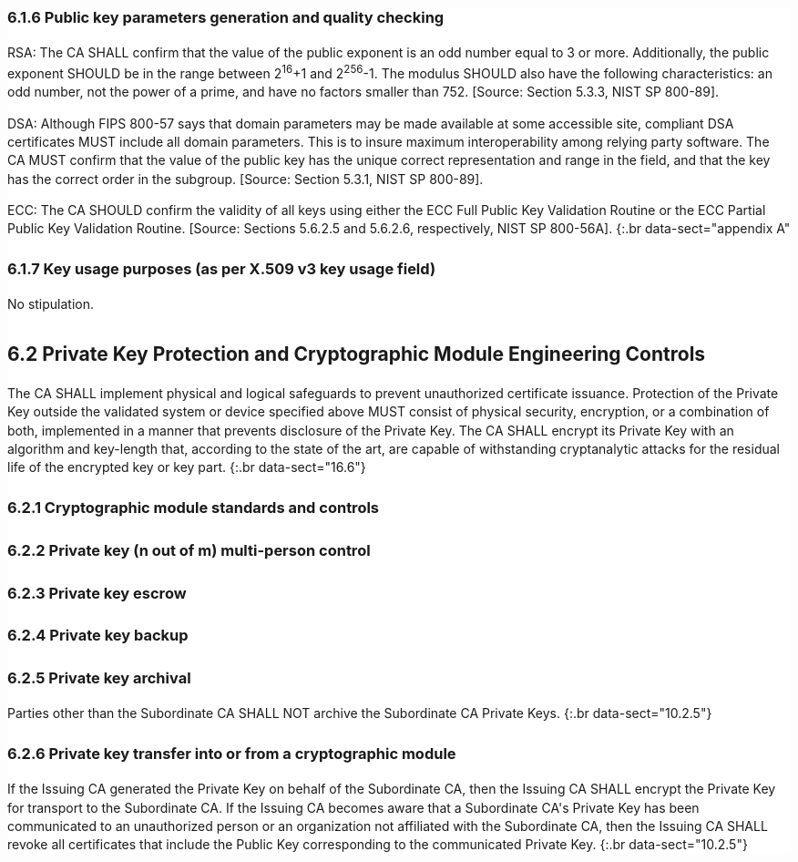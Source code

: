 ### 6.1.6 Public key parameters generation and quality checking
RSA: The CA SHALL confirm that the value of the public exponent is an odd number equal to 3 or more. Additionally, the public exponent SHOULD be in the range between 2<sup>16</sup>+1 and 2<sup>256</sup>-1. The modulus SHOULD also have the following characteristics: an odd number, not the power of a prime, and have no factors smaller than 752. [Source: Section 5.3.3, NIST SP 800-89].

DSA: Although FIPS 800-57 says that domain parameters may be made available at some accessible site, compliant DSA certificates MUST include all domain parameters. This is to insure maximum interoperability among relying party software. The CA MUST confirm that the value of the public key has the unique correct representation and range in the field, and that the key has the correct order in the subgroup. [Source: Section 5.3.1, NIST SP 800-89].

ECC: The CA SHOULD confirm the validity of all keys using either the ECC Full Public Key Validation Routine or the ECC Partial Public Key Validation Routine. [Source: Sections 5.6.2.5 and 5.6.2.6, respectively, NIST SP 800-56A].
{:.br data-sect="appendix A"

### 6.1.7 Key usage purposes (as per X.509 v3 key usage field)
No stipulation.

## 6.2 Private Key Protection and Cryptographic Module Engineering Controls
The CA SHALL implement physical and logical safeguards to prevent unauthorized certificate issuance. Protection of the Private Key outside the validated system or device specified above MUST consist of physical security, encryption, or a combination of both, implemented in a manner that prevents disclosure of the Private Key.  The CA SHALL encrypt its Private Key with an algorithm and key-length that, according to the state of the art, are capable of withstanding cryptanalytic attacks for the residual life of the encrypted key or key part.
{:.br data-sect="16.6"}

### 6.2.1 Cryptographic module standards and controls

### 6.2.2 Private key (n out of m) multi-person control

### 6.2.3 Private key escrow

### 6.2.4 Private key backup

### 6.2.5 Private key archival
Parties other than the Subordinate CA SHALL NOT archive the Subordinate CA Private Keys.
{:.br data-sect="10.2.5"}

### 6.2.6 Private key transfer into or from a cryptographic module
If the Issuing CA generated the Private Key on behalf of the Subordinate CA, then the Issuing CA SHALL encrypt the Private Key for transport to the Subordinate CA.   If the Issuing CA becomes aware that a Subordinate CA's Private Key has been communicated to an unauthorized person or an organization not affiliated with the Subordinate CA, then the Issuing CA SHALL revoke all certificates that include the Public Key corresponding to the communicated Private Key.
{:.br data-sect="10.2.5"}


[^pubsuffix]: Determination of what is "registry-controlled" versus the registerable portion of a Country Code Top-Level Domain Namespace is not standardized at the time of writing and is not a property of the DNS itself. Current best practice is to consult a "public suffix list" such as <http://publicsuffix.org/> (PSL), and to retrieve a fresh copy regularly. If using the PSL, a CA SHOULD consult the "ICANN DOMAINS" section only, not the "PRIVATE DOMAINS" section. The PSL is updated regularly to contain new gTLDs delegated by ICANN, which are listed in the "ICANN DOMAINS" section. A CA is not prohibited from issuing a Wildcard Certificate to the Registrant of an entire gTLD, provided that control of the entire namespace is demonstrated in an appropriate way.